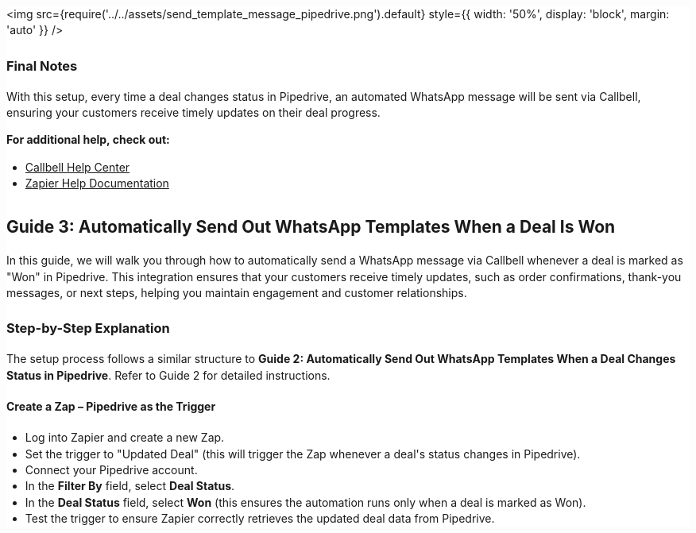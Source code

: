 <img src={require('../../assets/send_template_message_pipedrive.png').default} style={{ width: '50%', display: 'block', margin: 'auto' }} />

### Final Notes

With this setup, every time a deal changes status in Pipedrive, an automated WhatsApp message will be sent via Callbell, ensuring your customers receive timely updates on their deal progress.

**For additional help, check out:**

- [Callbell Help Center](https://callbellsupport.zendesk.com/hc/en-us)
- [Zapier Help Documentation](https://help.zapier.com/hc/en-us)

## Guide 3: Automatically Send Out WhatsApp Templates When a Deal Is Won

In this guide, we will walk you through how to automatically send a WhatsApp message via Callbell whenever a deal is marked as "Won" in Pipedrive. This integration ensures that your customers receive timely updates, such as order confirmations, thank-you messages, or next steps, helping you maintain engagement and customer relationships.

<iframe width="100%" height="500" src="https://www.youtube.com/embed/_dDywjC2uu8?si=FypiyHT9q7eSM5Hg" title="Automatically send out WhatsApp templates when a deal is won" frameborder="0" allow="accelerometer; autoplay; clipboard-write; encrypted-media; gyroscope; picture-in-picture; web-share" referrerpolicy="strict-origin-when-cross-origin" allowfullscreen></iframe>

### Step-by-Step Explanation

The setup process follows a similar structure to **Guide 2: Automatically Send Out WhatsApp Templates When a Deal Changes Status in Pipedrive**. Refer to Guide 2 for detailed instructions.

#### Create a Zap – Pipedrive as the Trigger

- Log into Zapier and create a new Zap.
- Set the trigger to "Updated Deal" (this will trigger the Zap whenever a deal's status changes in Pipedrive).
- Connect your Pipedrive account.
- In the **Filter By** field, select **Deal Status**.
- In the **Deal Status** field, select **Won** (this ensures the automation runs only when a deal is marked as Won).
- Test the trigger to ensure Zapier correctly retrieves the updated deal data from Pipedrive.
